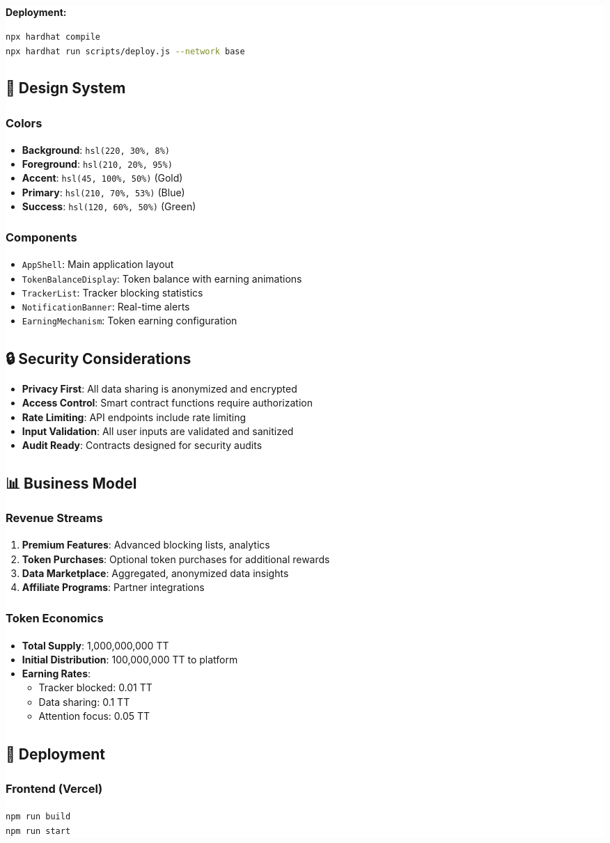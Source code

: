 **Deployment:**
```bash
npx hardhat compile
npx hardhat run scripts/deploy.js --network base
```

## 🎨 Design System

### Colors
- **Background**: `hsl(220, 30%, 8%)`
- **Foreground**: `hsl(210, 20%, 95%)`
- **Accent**: `hsl(45, 100%, 50%)` (Gold)
- **Primary**: `hsl(210, 70%, 53%)` (Blue)
- **Success**: `hsl(120, 60%, 50%)` (Green)

### Components
- `AppShell`: Main application layout
- `TokenBalanceDisplay`: Token balance with earning animations
- `TrackerList`: Tracker blocking statistics
- `NotificationBanner`: Real-time alerts
- `EarningMechanism`: Token earning configuration

## 🔒 Security Considerations

- **Privacy First**: All data sharing is anonymized and encrypted
- **Access Control**: Smart contract functions require authorization
- **Rate Limiting**: API endpoints include rate limiting
- **Input Validation**: All user inputs are validated and sanitized
- **Audit Ready**: Contracts designed for security audits

## 📊 Business Model

### Revenue Streams
1. **Premium Features**: Advanced blocking lists, analytics
2. **Token Purchases**: Optional token purchases for additional rewards
3. **Data Marketplace**: Aggregated, anonymized data insights
4. **Affiliate Programs**: Partner integrations

### Token Economics
- **Total Supply**: 1,000,000,000 TT
- **Initial Distribution**: 100,000,000 TT to platform
- **Earning Rates**:
  - Tracker blocked: 0.01 TT
  - Data sharing: 0.1 TT
  - Attention focus: 0.05 TT

## 🚀 Deployment

### Frontend (Vercel)
```bash
npm run build
npm run start
```
